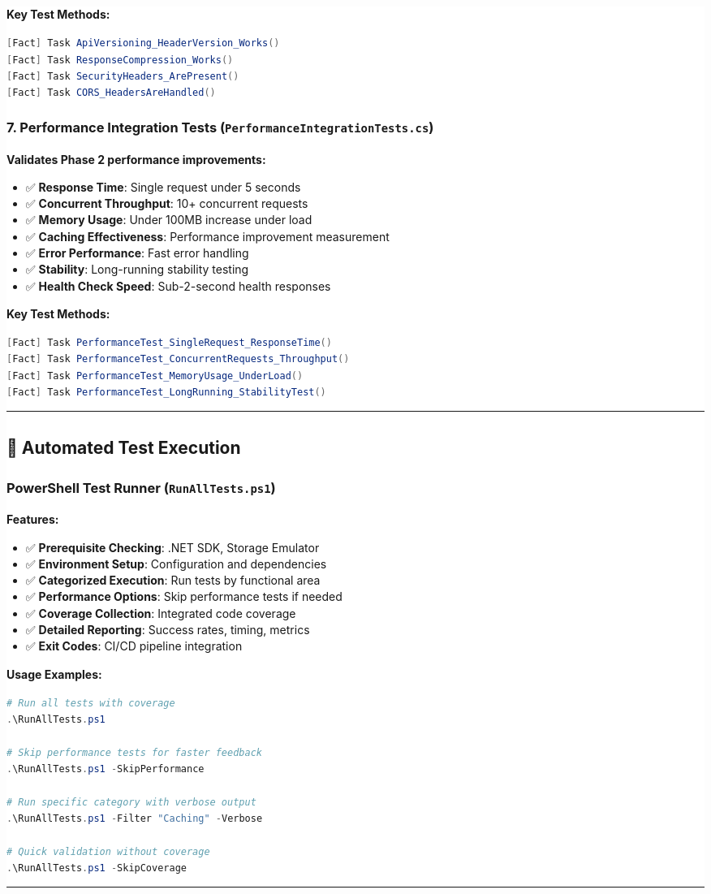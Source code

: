 **Key Test Methods:**
```csharp
[Fact] Task ApiVersioning_HeaderVersion_Works()
[Fact] Task ResponseCompression_Works()
[Fact] Task SecurityHeaders_ArePresent()
[Fact] Task CORS_HeadersAreHandled()
```

### **7. Performance Integration Tests** (`PerformanceIntegrationTests.cs`)
**Validates Phase 2 performance improvements:**
- ✅ **Response Time**: Single request under 5 seconds
- ✅ **Concurrent Throughput**: 10+ concurrent requests
- ✅ **Memory Usage**: Under 100MB increase under load
- ✅ **Caching Effectiveness**: Performance improvement measurement
- ✅ **Error Performance**: Fast error handling
- ✅ **Stability**: Long-running stability testing
- ✅ **Health Check Speed**: Sub-2-second health responses

**Key Test Methods:**
```csharp
[Fact] Task PerformanceTest_SingleRequest_ResponseTime()
[Fact] Task PerformanceTest_ConcurrentRequests_Throughput()
[Fact] Task PerformanceTest_MemoryUsage_UnderLoad()
[Fact] Task PerformanceTest_LongRunning_StabilityTest()
```

---

## 🚀 **Automated Test Execution**

### **PowerShell Test Runner** (`RunAllTests.ps1`)
**Features:**
- ✅ **Prerequisite Checking**: .NET SDK, Storage Emulator
- ✅ **Environment Setup**: Configuration and dependencies
- ✅ **Categorized Execution**: Run tests by functional area
- ✅ **Performance Options**: Skip performance tests if needed
- ✅ **Coverage Collection**: Integrated code coverage
- ✅ **Detailed Reporting**: Success rates, timing, metrics
- ✅ **Exit Codes**: CI/CD pipeline integration

**Usage Examples:**
```powershell
# Run all tests with coverage
.\RunAllTests.ps1

# Skip performance tests for faster feedback
.\RunAllTests.ps1 -SkipPerformance

# Run specific category with verbose output
.\RunAllTests.ps1 -Filter "Caching" -Verbose

# Quick validation without coverage
.\RunAllTests.ps1 -SkipCoverage
```

---
